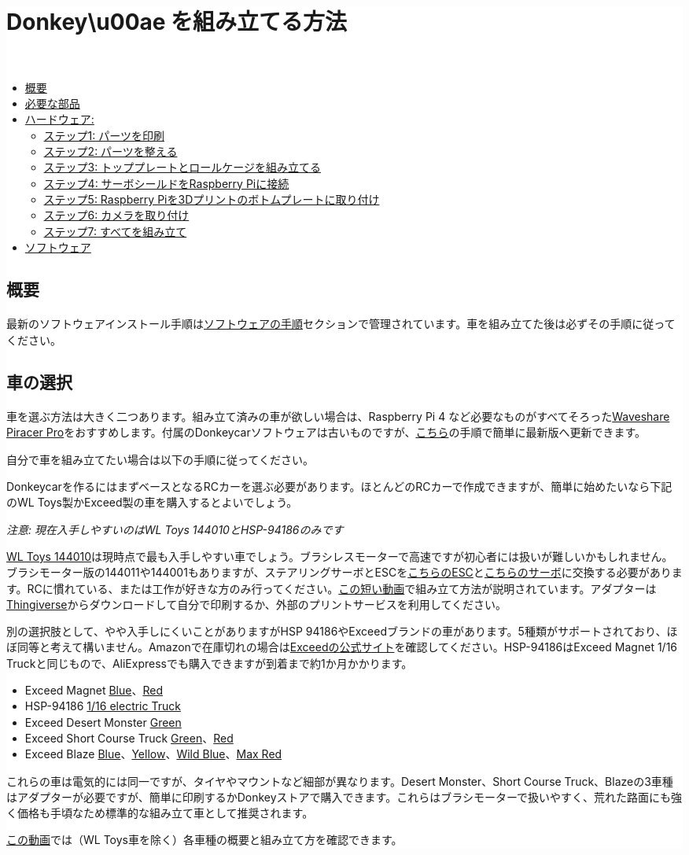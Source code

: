 # Donkey\u00ae を組み立てる方法

&nbsp;

* [概要](build_hardware.md#overview)
* [必要な部品](build_hardware.md#parts-needed)
* [ハードウェア:](build_hardware.md#hardware)
  * [ステップ1: パーツを印刷](build_hardware.md#step-1-print-parts)
  * [ステップ2: パーツを整える](build_hardware.md#step-2-clean-up-parts)
  * [ステップ3: トッププレートとロールケージを組み立てる](build_hardware.md#step-3-assemble-top-plate-and-roll-cage)
  * [ステップ4: サーボシールドをRaspberry Piに接続](build_hardware.md#step-4-connect-servo-shield-to-raspberry-pi)
  * [ステップ5: Raspberry Piを3Dプリントのボトムプレートに取り付け](build_hardware.md#step-5-attach-raspberry-pi-to-3d-printed-bottom-plate)
  * [ステップ6: カメラを取り付け](build_hardware.md#step-6-attach-camera)
  * [ステップ7: すべてを組み立て](build_hardware.md#step-7-put-it-all-together)
* [ソフトウェア](install_software.md)

## 概要

最新のソフトウェアインストール手順は[ソフトウェアの手順](install_software.md)セクションで管理されています。車を組み立てた後は必ずその手順に従ってください。

## 車の選択

車を選ぶ方法は大きく二つあります。組み立て済みの車が欲しい場合は、Raspberry Pi 4 など必要なものがすべてそろった[Waveshare Piracer Pro](https://amzn.to/4eqxpyM)をおすすめします。付属のDonkeycarソフトウェアは古いものですが、[こちら](https://www.diyrobocars.com/2025/06/28/tips-for-installing-donkeycar-on-the-waveshare-piracer-pro/)の手順で簡単に最新版へ更新できます。

自分で車を組み立てたい場合は以下の手順に従ってください。

Donkeycarを作るにはまずベースとなるRCカーを選ぶ必要があります。ほとんどのRCカーで作成できますが、簡単に始めたいなら下記のWL Toys製かExceed製の車を購入するとよいでしょう。

*注意: 現在入手しやすいのはWL Toys 144010とHSP-94186のみです*

[WL Toys 144010](https://amzn.to/3yCVyBI)は現時点で最も入手しやすい車でしょう。ブラシレスモーターで高速ですが初心者には扱いが難しいかもしれません。ブラシモーター版の144011や144001もありますが、ステアリングサーボとESCを[こちらのESC](https://amzn.to/42uvmpt)と[こちらのサーボ](https://amzn.to/40vSDoi)に交換する必要があります。RCに慣れている、または工作が好きな方のみ行ってください。[この短い動画](https://www.youtube.com/watch?v=4LKDjoTKlaE)で組み立て方法が説明されています。アダプターは[Thingiverse](https://www.thingiverse.com/thing:2566276)からダウンロードして自分で印刷するか、外部のプリントサービスを利用してください。

別の選択肢として、やや入手しにくいことがありますがHSP 94186やExceedブランドの車があります。5種類がサポートされており、ほぼ同等と考えて構いません。Amazonで在庫切れの場合は[Exceedの公式サイト](https://www.nitrorcx.com/1rcelca.html)を確認してください。HSP-94186はExceed Magnet 1/16 Truckと同じもので、AliExpressでも購入できますが到着まで約1か月かかります。

*  Exceed Magnet [Blue](https://amzn.to/2BkBRka)、[Red](https://amzn.to/3qKksIC)
*  HSP-94186 [1/16 electric Truck](https://www.aliexpress.us/item/2255799890095973.html)
*  Exceed Desert Monster [Green](https://amzn.to/2MhOfn6)
*  Exceed Short Course Truck  [Green](https://amzn.to/2Bek0ew)、[Red](https://amzn.to/3cmCNkE)
*  Exceed Blaze [Blue](https://amzn.to/3cnP9ci)、[Yellow](https://amzn.to/2zOGthR)、[Wild Blue](https://amzn.to/3dkI4uD)、[Max Red](https://amzn.to/2TWOxE8)

これらの車は電気的には同一ですが、タイヤやマウントなど細部が異なります。Desert Monster、Short Course Truck、Blazeの3車種はアダプターが必要ですが、簡単に印刷するかDonkeyストアで購入できます。これらはブラシモーターで扱いやすく、荒れた路面にも強く価格も手頃なため標準的な組み立て車として推奨されます。

[この動画](https://youtu.be/UucnCmCAGTI)では（WL Toys車を除く）各車種の概要と組み立て方を確認できます。
